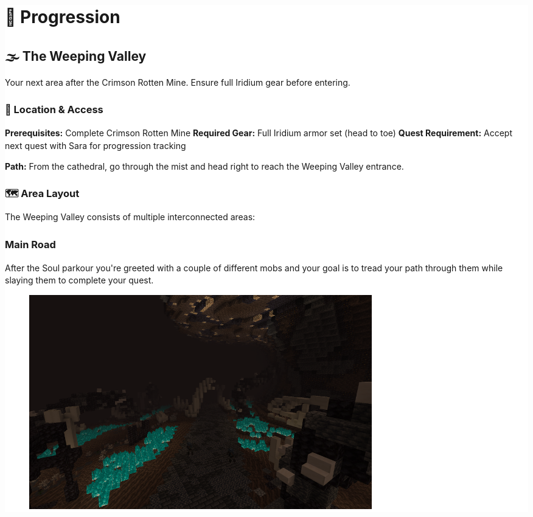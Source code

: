 # 📶 Progression

## 🌫️ The Weeping Valley

Your next area after the Crimson Rotten Mine. Ensure full Iridium gear before entering.

### 📍 Location & Access

**Prerequisites:** Complete Crimson Rotten Mine **Required Gear:** Full Iridium armor set (head to toe) **Quest Requirement:** Accept next quest with Sara for progression tracking

**Path:** From the cathedral, go through the mist and head right to reach the Weeping Valley entrance.

### 🗺️ Area Layout

The Weeping Valley consists of multiple interconnected areas:

### Main Road

After the Soul parkour you're greeted with a couple of different mobs and your goal is to tread your path through them while slaying them to complete your quest.

<figure><img src="../../../.gitbook/assets/2025-07-27_03.03.24.png" alt="" width="563"><figcaption></figcaption></figure>

